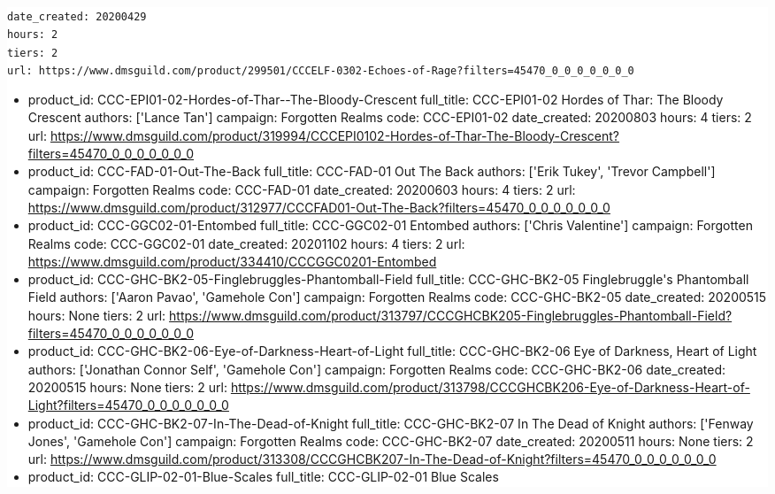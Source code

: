     date_created: 20200429
    hours: 2
    tiers: 2
    url: https://www.dmsguild.com/product/299501/CCCELF-0302-Echoes-of-Rage?filters=45470_0_0_0_0_0_0_0
  - product_id: CCC-EPI01-02-Hordes-of-Thar--The-Bloody-Crescent
    full_title: CCC-EPI01-02 Hordes of Thar: The Bloody Crescent
    authors: ['Lance Tan']
    campaign: Forgotten Realms
    code: CCC-EPI01-02
    date_created: 20200803
    hours: 4
    tiers: 2
    url: https://www.dmsguild.com/product/319994/CCCEPI0102-Hordes-of-Thar-The-Bloody-Crescent?filters=45470_0_0_0_0_0_0_0
  - product_id: CCC-FAD-01-Out-The-Back
    full_title: CCC-FAD-01 Out The Back
    authors: ['Erik Tukey', 'Trevor Campbell']
    campaign: Forgotten Realms
    code: CCC-FAD-01
    date_created: 20200603
    hours: 4
    tiers: 2
    url: https://www.dmsguild.com/product/312977/CCCFAD01-Out-The-Back?filters=45470_0_0_0_0_0_0_0
  - product_id: CCC-GGC02-01-Entombed
    full_title: CCC-GGC02-01 Entombed
    authors: ['Chris Valentine']
    campaign: Forgotten Realms
    code: CCC-GGC02-01
    date_created: 20201102
    hours: 4
    tiers: 2
    url: https://www.dmsguild.com/product/334410/CCCGGC0201-Entombed
  - product_id: CCC-GHC-BK2-05-Finglebruggles-Phantomball-Field
    full_title: CCC-GHC-BK2-05 Finglebruggle's Phantomball Field
    authors: ['Aaron Pavao', 'Gamehole Con']
    campaign: Forgotten Realms
    code: CCC-GHC-BK2-05
    date_created: 20200515
    hours: None
    tiers: 2
    url: https://www.dmsguild.com/product/313797/CCCGHCBK205-Finglebruggles-Phantomball-Field?filters=45470_0_0_0_0_0_0_0
  - product_id: CCC-GHC-BK2-06-Eye-of-Darkness-Heart-of-Light
    full_title: CCC-GHC-BK2-06 Eye of Darkness, Heart of Light
    authors: ['Jonathan Connor Self', 'Gamehole Con']
    campaign: Forgotten Realms
    code: CCC-GHC-BK2-06
    date_created: 20200515
    hours: None
    tiers: 2
    url: https://www.dmsguild.com/product/313798/CCCGHCBK206-Eye-of-Darkness-Heart-of-Light?filters=45470_0_0_0_0_0_0_0
  - product_id: CCC-GHC-BK2-07-In-The-Dead-of-Knight
    full_title: CCC-GHC-BK2-07 In The Dead of Knight
    authors: ['Fenway Jones', 'Gamehole Con']
    campaign: Forgotten Realms
    code: CCC-GHC-BK2-07
    date_created: 20200511
    hours: None
    tiers: 2
    url: https://www.dmsguild.com/product/313308/CCCGHCBK207-In-The-Dead-of-Knight?filters=45470_0_0_0_0_0_0_0
  - product_id: CCC-GLIP-02-01-Blue-Scales
    full_title: CCC-GLIP-02-01 Blue Scales